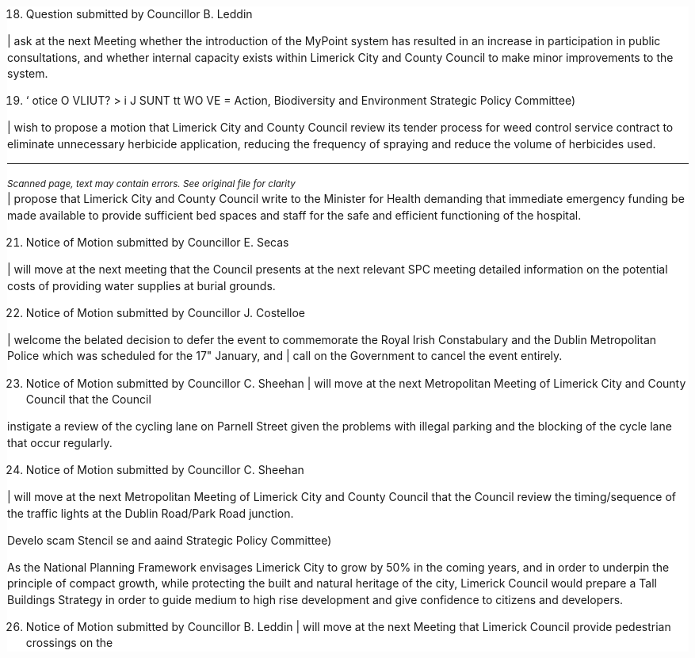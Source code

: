 18. Question submitted by Councillor B. Leddin

| ask at the next Meeting whether the introduction of the MyPoint system has resulted in an
increase in participation in public consultations, and whether internal capacity exists within
Limerick City and County Council to make minor improvements to the system.

19. ‘ otice O VLIUT? > i J SUNT tt WO VE =
Action, Biodiversity and Environment Strategic Policy Committee)

| wish to propose a motion that Limerick City and County Council review its tender process for
weed control service contract to eliminate unnecessary herbicide application, reducing the
frequency of spraying and reduce the volume of herbicides used.


---
*<small>Scanned page, text may contain errors. See original file for clarity</small>*  
| propose that Limerick City and County Council write to the Minister for Health demanding that
immediate emergency funding be made available to provide sufficient bed spaces and staff for
the safe and efficient functioning of the hospital.

21. Notice of Motion submitted by Councillor E. Secas

| will move at the next meeting that the Council presents at the next relevant SPC meeting detailed
information on the potential costs of providing water supplies at burial grounds.

22. Notice of Motion submitted by Councillor J. Costelloe

| welcome the belated decision to defer the event to commemorate the Royal Irish Constabulary
and the Dublin Metropolitan Police which was scheduled for the 17" January, and | call on the
Government to cancel the event entirely.

23. Notice of Motion submitted by Councillor C. Sheehan
| will move at the next Metropolitan Meeting of Limerick City and County Council that the Council

instigate a review of the cycling lane on Parnell Street given the problems with illegal parking and
the blocking of the cycle lane that occur regularly.

24. Notice of Motion submitted by Councillor C. Sheehan

| will move at the next Metropolitan Meeting of Limerick City and County Council that the Council
review the timing/sequence of the traffic lights at the Dublin Road/Park Road junction.

Develo scam Stencil se and aaind Strategic Policy Committee)

As the National Planning Framework envisages Limerick City to grow by 50% in the coming years,
and in order to underpin the principle of compact growth, while protecting the built and natural
heritage of the city, Limerick Council would prepare a Tall Buildings Strategy in order to guide
medium to high rise development and give confidence to citizens and developers.

26. Notice of Motion submitted by Councillor B. Leddin
| will move at the next Meeting that Limerick Council provide pedestrian crossings on the
